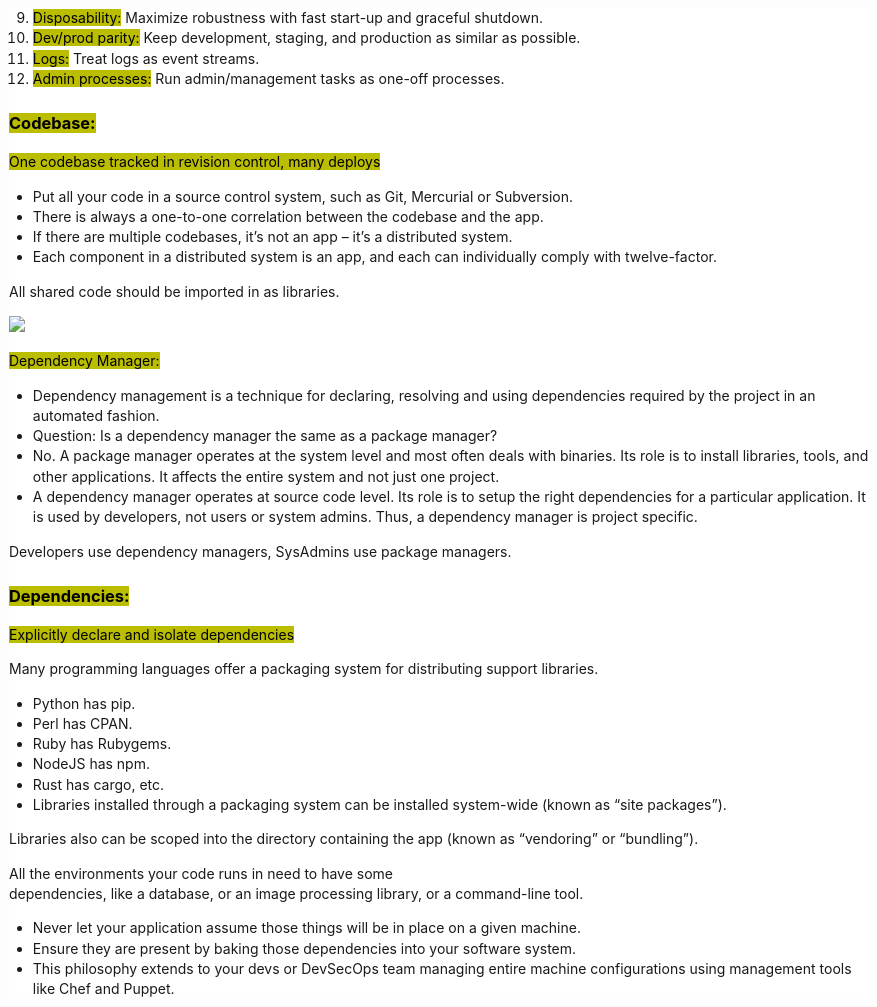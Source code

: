 9. <mark style="background: #BABD00;">Disposability:</mark> Maximize robustness with fast start-up and graceful shutdown.  
10. <mark style="background: #BABD00;">Dev/prod parity:</mark> Keep development, staging, and production as similar as possible.  
11. <mark style="background: #BABD00;">Logs:</mark> Treat logs as event streams.  
12. <mark style="background: #BABD00;">Admin processes:</mark> Run admin/management tasks as one-off processes.

### <mark style="background: #BABD00;">Codebase:</mark>

<mark style="background: #BABD00;">One codebase tracked in revision control, many deploys</mark>  
- Put all your code in a source control system, such as Git, Mercurial or Subversion.  
- There is always a one-to-one correlation between the codebase and the app.  
- If there are multiple codebases, it’s not an app – it’s a distributed system.  
- Each component in a distributed system is an app, and each can individually comply with twelve-factor.

All shared code should be imported in as libraries.

![](https://i.imgur.com/1jeumRk.png)

<mark style="background: #BABD00;">Dependency Manager:</mark>
- Dependency management is a technique for declaring, resolving and using dependencies required by the project in an automated fashion.  
- Question: Is a dependency manager the same as a package manager?
- No. A package manager operates at the system level and most often deals with binaries. Its role is to install libraries, tools, and other applications. It affects the entire system and not just one project.
- A dependency manager operates at source code level. Its role is to setup the right dependencies for a particular application. It is used by developers, not users or system admins. Thus, a dependency manager is project specific.

Developers use dependency managers, SysAdmins use package managers.

### <mark style="background: #BABD00;">Dependencies:</mark>

<mark style="background: #BABD00;">Explicitly declare and isolate dependencies</mark>  

Many programming languages offer a packaging system for distributing support libraries.  
- Python has pip.  
- Perl has CPAN.  
- Ruby has Rubygems.  
- NodeJS has npm.  
- Rust has cargo, etc.  
- Libraries installed through a packaging system can be installed system-wide (known as “site packages”).  

Libraries also can be scoped into the directory containing the app (known as “vendoring” or “bundling”).

All the environments your code runs in need to have some  
dependencies, like a database, or an image processing library, or a command-line tool.  
- Never let your application assume those things will be in place on a given machine.  
- Ensure they are present by baking those dependencies into your software system.  
- This philosophy extends to your devs or DevSecOps team managing entire machine configurations using management tools like Chef and Puppet.

